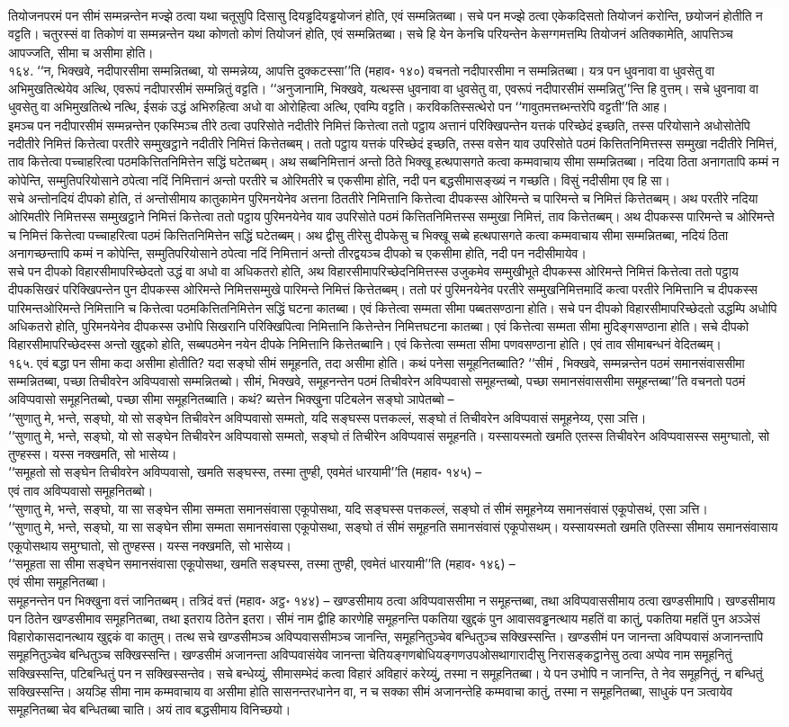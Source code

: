 तियोजनपरमं पन सीमं सम्मन्नन्तेन मज्झे ठत्वा यथा चतूसुपि दिसासु दियड्ढदियड्ढयोजनं होति, एवं सम्मन्नितब्बा। सचे पन मज्झे ठत्वा एकेकदिसतो तियोजनं करोन्ति, छयोजनं होतीति न वट्टति। चतुरस्सं वा तिकोणं वा सम्मन्नन्तेन यथा कोणतो कोणं तियोजनं होति, एवं सम्मन्नितब्बा। सचे हि येन केनचि परियन्तेन केसग्गमत्तम्पि तियोजनं अतिक्कामेति, आपत्तिञ्च आपज्जति, सीमा च असीमा होति।  
१६४. ‘‘न, भिक्खवे, नदीपारसीमा सम्मन्नितब्बा, यो सम्मन्नेय्य, आपत्ति दुक्कटस्सा’’ति (महाव॰ १४०) वचनतो नदीपारसीमा न सम्मन्नितब्बा। यत्र पन धुवनावा वा धुवसेतु वा अभिमुखतित्थेयेव अत्थि, एवरूपं नदीपारसीमं सम्मन्नितुं वट्टति। ‘‘अनुजानामि, भिक्खवे, यत्थस्स धुवनावा वा धुवसेतु वा, एवरूपं नदीपारसीमं सम्मन्नितु’’न्ति हि वुत्तम्। सचे धुवनावा वा धुवसेतु वा अभिमुखतित्थे नत्थि, ईसकं उद्धं अभिरुहित्वा अधो वा ओरोहित्वा अत्थि, एवम्पि वट्टति। करविकतिस्सत्थेरो पन ‘‘गावुतमत्तब्भन्तरेपि वट्टती’’ति आह।  
इमञ्च पन नदीपारसीमं सम्मन्नन्तेन एकस्मिञ्च तीरे ठत्वा उपरिसोते नदीतीरे निमित्तं कित्तेत्वा ततो पट्ठाय अत्तानं परिक्खिपन्तेन यत्तकं परिच्छेदं इच्छति, तस्स परियोसाने अधोसोतेपि नदीतीरे निमित्तं कित्तेत्वा परतीरे सम्मुखट्ठाने नदीतीरे निमित्तं कित्तेतब्बम्। ततो पट्ठाय यत्तकं परिच्छेदं इच्छति, तस्स वसेन याव उपरिसोते पठमं कित्तितनिमित्तस्स सम्मुखा नदीतीरे निमित्तं, ताव कित्तेत्वा पच्चाहरित्वा पठमकित्तितनिमित्तेन सद्धिं घटेतब्बम्। अथ सब्बनिमित्तानं अन्तो ठिते भिक्खू हत्थपासगते कत्वा कम्मवाचाय सीमा सम्मन्नितब्बा। नदिया ठिता अनागतापि कम्मं न कोपेन्ति, सम्मुतिपरियोसाने ठपेत्वा नदिं निमित्तानं अन्तो परतीरे च ओरिमतीरे च एकसीमा होति, नदी पन बद्धसीमासङ्ख्यं न गच्छति। विसुं नदीसीमा एव हि सा।  
सचे अन्तोनदियं दीपको होति, तं अन्तोसीमाय कातुकामेन पुरिमनयेनेव अत्तना ठिततीरे निमित्तानि कित्तेत्वा दीपकस्स ओरिमन्ते च पारिमन्ते च निमित्तं कित्तेतब्बम्। अथ परतीरे नदिया ओरिमतीरे निमित्तस्स सम्मुखट्ठाने निमित्तं कित्तेत्वा ततो पट्ठाय पुरिमनयेनेव याव उपरिसोते पठमं कित्तितनिमित्तस्स सम्मुखा निमित्तं, ताव कित्तेतब्बम्। अथ दीपकस्स पारिमन्ते च ओरिमन्ते च निमित्तं कित्तेत्वा पच्चाहरित्वा पठमं कित्तितनिमित्तेन सद्धिं घटेतब्बम्। अथ द्वीसु तीरेसु दीपकेसु च भिक्खू सब्बे हत्थपासगते कत्वा कम्मवाचाय सीमा सम्मन्नितब्बा, नदियं ठिता अनागच्छन्तापि कम्मं न कोपेन्ति, सम्मुतिपरियोसाने ठपेत्वा नदिं निमित्तानं अन्तो तीरद्वयञ्च दीपको च एकसीमा होति, नदी पन नदीसीमायेव।  
सचे पन दीपको विहारसीमापरिच्छेदतो उद्धं वा अधो वा अधिकतरो होति, अथ विहारसीमापरिच्छेदनिमित्तस्स उजुकमेव सम्मुखीभूते दीपकस्स ओरिमन्ते निमित्तं कित्तेत्वा ततो पट्ठाय दीपकसिखरं परिक्खिपन्तेन पुन दीपकस्स ओरिमन्ते निमित्तसम्मुखे पारिमन्ते निमित्तं कित्तेतब्बम्। ततो परं पुरिमनयेनेव परतीरे सम्मुखनिमित्तमादिं कत्वा परतीरे निमित्तानि च दीपकस्स पारिमन्तओरिमन्ते निमित्तानि च कित्तेत्वा पठमकित्तितनिमित्तेन सद्धिं घटना कातब्बा। एवं कित्तेत्वा सम्मता सीमा पब्बतसण्ठाना होति। सचे पन दीपको विहारसीमापरिच्छेदतो उद्धम्पि अधोपि अधिकतरो होति, पुरिमनयेनेव दीपकस्स उभोपि सिखरानि परिक्खिपित्वा निमित्तानि कित्तेन्तेन निमित्तघटना कातब्बा। एवं कित्तेत्वा सम्मता सीमा मुदिङ्गसण्ठाना होति। सचे दीपको विहारसीमापरिच्छेदस्स अन्तो खुद्दको होति, सब्बपठमेन नयेन दीपके निमित्तानि कित्तेतब्बानि। एवं कित्तेत्वा सम्मता सीमा पणवसण्ठाना होति। एवं ताव सीमाबन्धनं वेदितब्बम्।  
१६५. एवं बद्धा पन सीमा कदा असीमा होतीति? यदा सङ्घो सीमं समूहनति, तदा असीमा होति। कथं पनेसा समूहनितब्बाति? ‘‘सीमं , भिक्खवे, सम्मन्नन्तेन पठमं समानसंवाससीमा सम्मन्नितब्बा, पच्छा तिचीवरेन अविप्पवासो सम्मन्नितब्बो। सीमं, भिक्खवे, समूहनन्तेन पठमं तिचीवरेन अविप्पवासो समूहन्तब्बो, पच्छा समानसंवाससीमा समूहन्तब्बा’’ति वचनतो पठमं अविप्पवासो समूहनितब्बो, पच्छा सीमा समूहनितब्बाति। कथं? ब्यत्तेन भिक्खुना पटिबलेन सङ्घो ञापेतब्बो –  
‘‘सुणातु मे, भन्ते, सङ्घो, यो सो सङ्घेन तिचीवरेन अविप्पवासो सम्मतो, यदि सङ्घस्स पत्तकल्लं, सङ्घो तं तिचीवरेन अविप्पवासं समूहनेय्य, एसा ञत्ति।  
‘‘सुणातु मे, भन्ते, सङ्घो, यो सो सङ्घेन तिचीवरेन अविप्पवासो सम्मतो, सङ्घो तं तिचीरेन अविप्पवासं समूहनति। यस्सायस्मतो खमति एतस्स तिचीवरेन अविप्पवासस्स समुग्घातो, सो तुण्हस्स। यस्स नक्खमति, सो भासेय्य।  
‘‘समूहतो सो सङ्घेन तिचीवरेन अविप्पवासो, खमति सङ्घस्स, तस्मा तुण्ही, एवमेतं धारयामी’’ति (महाव॰ १४५) –  
एवं ताव अविप्पवासो समूहनितब्बो।  
‘‘सुणातु मे, भन्ते, सङ्घो, या सा सङ्घेन सीमा सम्मता समानसंवासा एकूपोसथा, यदि सङ्घस्स पत्तकल्लं, सङ्घो तं सीमं समूहनेय्य समानसंवासं एकूपोसथं, एसा ञत्ति।  
‘‘सुणातु मे, भन्ते, सङ्घो, या सा सङ्घेन सीमा सम्मता समानसंवासा एकूपोसथा, सङ्घो तं सीमं समूहनति समानसंवासं एकूपोसथम्। यस्सायस्मतो खमति एतिस्सा सीमाय समानसंवासाय एकूपोसथाय समुग्घातो, सो तुण्हस्स। यस्स नक्खमति, सो भासेय्य।  
‘‘समूहता सा सीमा सङ्घेन समानसंवासा एकूपोसथा, खमति सङ्घस्स, तस्मा तुण्ही, एवमेतं धारयामी’’ति (महाव॰ १४६) –  
एवं सीमा समूहनितब्बा।  
समूहनन्तेन पन भिक्खुना वत्तं जानितब्बम्। तत्रिदं वत्तं (महाव॰ अट्ठ॰ १४४) – खण्डसीमाय ठत्वा अविप्पवाससीमा न समूहन्तब्बा, तथा अविप्पवाससीमाय ठत्वा खण्डसीमापि। खण्डसीमाय पन ठितेन खण्डसीमाव समूहनितब्बा, तथा इतराय ठितेन इतरा। सीमं नाम द्वीहि कारणेहि समूहनन्ति पकतिया खुद्दकं पुन आवासवड्ढनत्थाय महतिं वा कातुं, पकतिया महतिं पुन अञ्ञेसं विहारोकासदानत्थाय खुद्दकं वा कातुम्। तत्थ सचे खण्डसीमञ्च अविप्पवाससीमञ्च जानन्ति, समूहनितुञ्चेव बन्धितुञ्च सक्खिस्सन्ति। खण्डसीमं पन जानन्ता अविप्पवासं अजानन्तापि समूहनितुञ्चेव बन्धितुञ्च सक्खिस्सन्ति। खण्डसीमं अजानन्ता अविप्पवासंयेव जानन्ता चेतियङ्गणबोधियङ्गणउपओसथागारादीसु निरासङ्कट्ठानेसु ठत्वा अप्पेव नाम समूहनितुं सक्खिस्सन्ति, पटिबन्धितुं पन न सक्खिस्सन्तेव। सचे बन्धेय्युं, सीमासम्भेदं कत्वा विहारं अविहारं करेय्युं, तस्मा न समूहनितब्बा। ये पन उभोपि न जानन्ति, ते नेव समूहनितुं, न बन्धितुं सक्खिस्सन्ति। अयञ्हि सीमा नाम कम्मवाचाय वा असीमा होति सासनन्तरधानेन वा, न च सक्का सीमं अजानन्तेहि कम्मवाचा कातुं, तस्मा न समूहनितब्बा, साधुकं पन ञत्वायेव समूहनितब्बा चेव बन्धितब्बा चाति। अयं ताव बद्धसीमाय विनिच्छयो।  